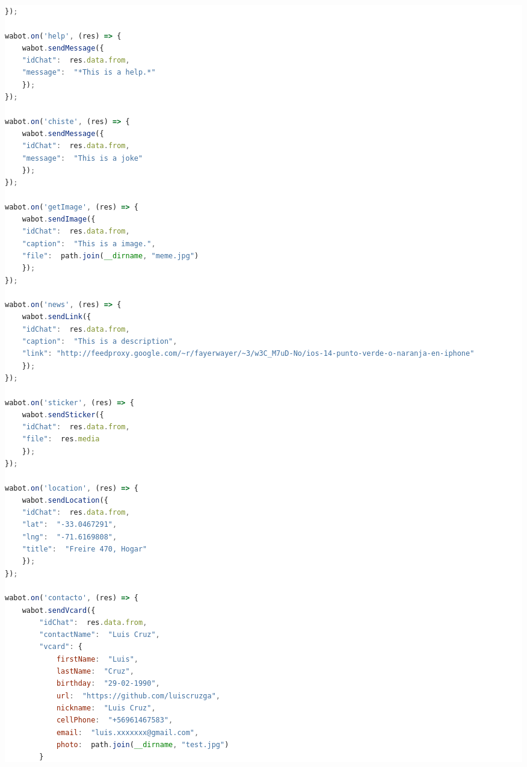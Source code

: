 ```js
});

wabot.on('help', (res) => {
	wabot.sendMessage({
	"idChat":  res.data.from,
	"message":  "*This is a help.*"
	});
});

wabot.on('chiste', (res) => {
	wabot.sendMessage({
	"idChat":  res.data.from,
	"message":  "This is a joke"
	});
});

wabot.on('getImage', (res) => {
	wabot.sendImage({
	"idChat":  res.data.from,
	"caption":  "This is a image.",
	"file":  path.join(__dirname, "meme.jpg")
	});
});

wabot.on('news', (res) => {
	wabot.sendLink({
	"idChat":  res.data.from,
	"caption":  "This is a description",
	"link": "http://feedproxy.google.com/~r/fayerwayer/~3/w3C_M7uD-No/ios-14-punto-verde-o-naranja-en-iphone"
	});
});

wabot.on('sticker', (res) => {
	wabot.sendSticker({
	"idChat":  res.data.from,
	"file":  res.media
	});
});

wabot.on('location', (res) => {
	wabot.sendLocation({
	"idChat":  res.data.from,
	"lat":  "-33.0467291",
	"lng":  "-71.6169808",
	"title":  "Freire 470, Hogar"
	});
});

wabot.on('contacto', (res) => {
	wabot.sendVcard({
		"idChat":  res.data.from,
		"contactName":  "Luis Cruz",
		"vcard": {
			firstName:  "Luis",
			lastName:  "Cruz",
			birthday:  "29-02-1990",
			url:  "https://github.com/luiscruzga",
			nickname:  "Luis Cruz",
			cellPhone:  "+56961467583",
			email:  "luis.xxxxxxx@gmail.com",
			photo:  path.join(__dirname, "test.jpg")
		}
```